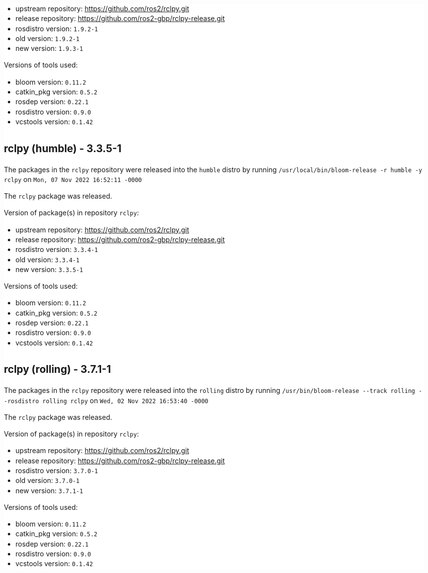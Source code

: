 - upstream repository: https://github.com/ros2/rclpy.git
- release repository: https://github.com/ros2-gbp/rclpy-release.git
- rosdistro version: `1.9.2-1`
- old version: `1.9.2-1`
- new version: `1.9.3-1`

Versions of tools used:

- bloom version: `0.11.2`
- catkin_pkg version: `0.5.2`
- rosdep version: `0.22.1`
- rosdistro version: `0.9.0`
- vcstools version: `0.1.42`


## rclpy (humble) - 3.3.5-1

The packages in the `rclpy` repository were released into the `humble` distro by running `/usr/local/bin/bloom-release -r humble -y rclpy` on `Mon, 07 Nov 2022 16:52:11 -0000`

The `rclpy` package was released.

Version of package(s) in repository `rclpy`:

- upstream repository: https://github.com/ros2/rclpy.git
- release repository: https://github.com/ros2-gbp/rclpy-release.git
- rosdistro version: `3.3.4-1`
- old version: `3.3.4-1`
- new version: `3.3.5-1`

Versions of tools used:

- bloom version: `0.11.2`
- catkin_pkg version: `0.5.2`
- rosdep version: `0.22.1`
- rosdistro version: `0.9.0`
- vcstools version: `0.1.42`


## rclpy (rolling) - 3.7.1-1

The packages in the `rclpy` repository were released into the `rolling` distro by running `/usr/bin/bloom-release --track rolling --rosdistro rolling rclpy` on `Wed, 02 Nov 2022 16:53:40 -0000`

The `rclpy` package was released.

Version of package(s) in repository `rclpy`:

- upstream repository: https://github.com/ros2/rclpy.git
- release repository: https://github.com/ros2-gbp/rclpy-release.git
- rosdistro version: `3.7.0-1`
- old version: `3.7.0-1`
- new version: `3.7.1-1`

Versions of tools used:

- bloom version: `0.11.2`
- catkin_pkg version: `0.5.2`
- rosdep version: `0.22.1`
- rosdistro version: `0.9.0`
- vcstools version: `0.1.42`
